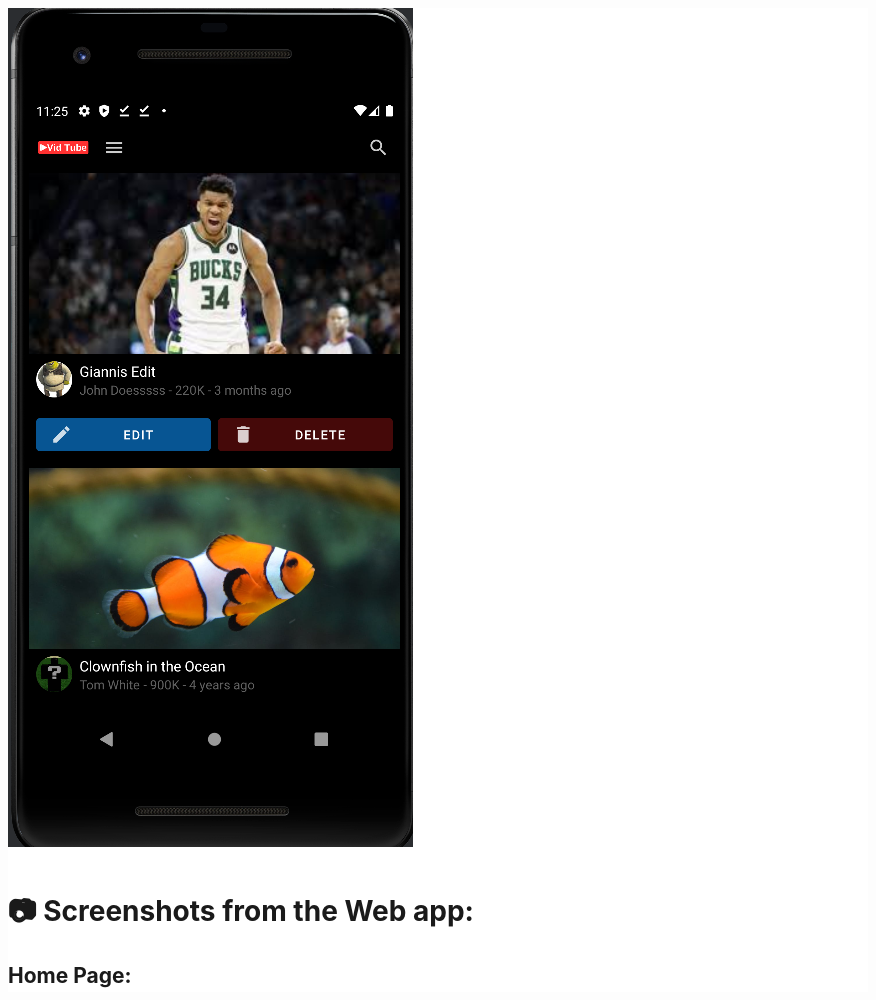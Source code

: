 <img src="/Android-app-screenshots/Screenshot_71.png" alt="Example Image">

# 📷 Screenshots from the Web app:

## Home Page: